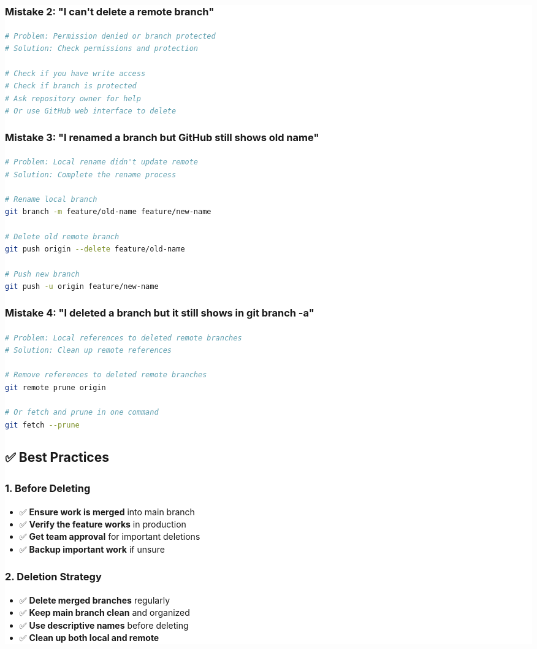 ### Mistake 2: "I can't delete a remote branch"
```bash
# Problem: Permission denied or branch protected
# Solution: Check permissions and protection

# Check if you have write access
# Check if branch is protected
# Ask repository owner for help
# Or use GitHub web interface to delete
```

### Mistake 3: "I renamed a branch but GitHub still shows old name"
```bash
# Problem: Local rename didn't update remote
# Solution: Complete the rename process

# Rename local branch
git branch -m feature/old-name feature/new-name

# Delete old remote branch
git push origin --delete feature/old-name

# Push new branch
git push -u origin feature/new-name
```

### Mistake 4: "I deleted a branch but it still shows in git branch -a"
```bash
# Problem: Local references to deleted remote branches
# Solution: Clean up remote references

# Remove references to deleted remote branches
git remote prune origin

# Or fetch and prune in one command
git fetch --prune
```

## ✅ Best Practices

### 1. **Before Deleting**
- ✅ **Ensure work is merged** into main branch
- ✅ **Verify the feature works** in production
- ✅ **Get team approval** for important deletions
- ✅ **Backup important work** if unsure

### 2. **Deletion Strategy**
- ✅ **Delete merged branches** regularly
- ✅ **Keep main branch clean** and organized
- ✅ **Use descriptive names** before deleting
- ✅ **Clean up both local and remote**
